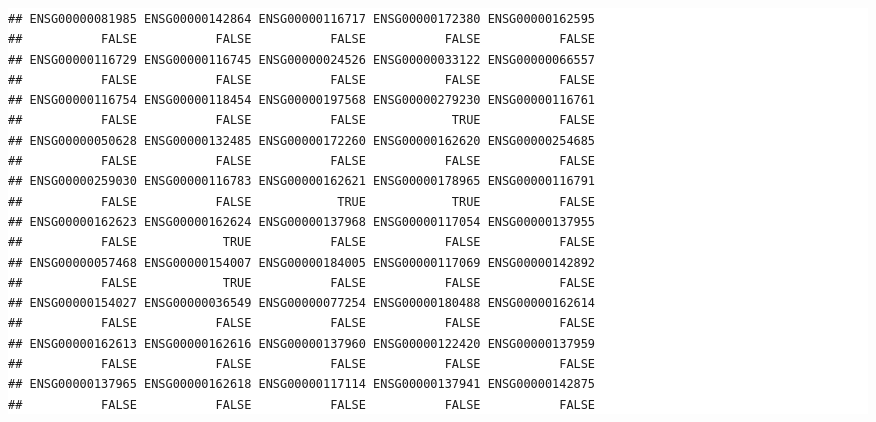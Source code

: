     ## ENSG00000081985 ENSG00000142864 ENSG00000116717 ENSG00000172380 ENSG00000162595 
    ##           FALSE           FALSE           FALSE           FALSE           FALSE 
    ## ENSG00000116729 ENSG00000116745 ENSG00000024526 ENSG00000033122 ENSG00000066557 
    ##           FALSE           FALSE           FALSE           FALSE           FALSE 
    ## ENSG00000116754 ENSG00000118454 ENSG00000197568 ENSG00000279230 ENSG00000116761 
    ##           FALSE           FALSE           FALSE            TRUE           FALSE 
    ## ENSG00000050628 ENSG00000132485 ENSG00000172260 ENSG00000162620 ENSG00000254685 
    ##           FALSE           FALSE           FALSE           FALSE           FALSE 
    ## ENSG00000259030 ENSG00000116783 ENSG00000162621 ENSG00000178965 ENSG00000116791 
    ##           FALSE           FALSE            TRUE            TRUE           FALSE 
    ## ENSG00000162623 ENSG00000162624 ENSG00000137968 ENSG00000117054 ENSG00000137955 
    ##           FALSE            TRUE           FALSE           FALSE           FALSE 
    ## ENSG00000057468 ENSG00000154007 ENSG00000184005 ENSG00000117069 ENSG00000142892 
    ##           FALSE            TRUE           FALSE           FALSE           FALSE 
    ## ENSG00000154027 ENSG00000036549 ENSG00000077254 ENSG00000180488 ENSG00000162614 
    ##           FALSE           FALSE           FALSE           FALSE           FALSE 
    ## ENSG00000162613 ENSG00000162616 ENSG00000137960 ENSG00000122420 ENSG00000137959 
    ##           FALSE           FALSE           FALSE           FALSE           FALSE 
    ## ENSG00000137965 ENSG00000162618 ENSG00000117114 ENSG00000137941 ENSG00000142875 
    ##           FALSE           FALSE           FALSE           FALSE           FALSE 
